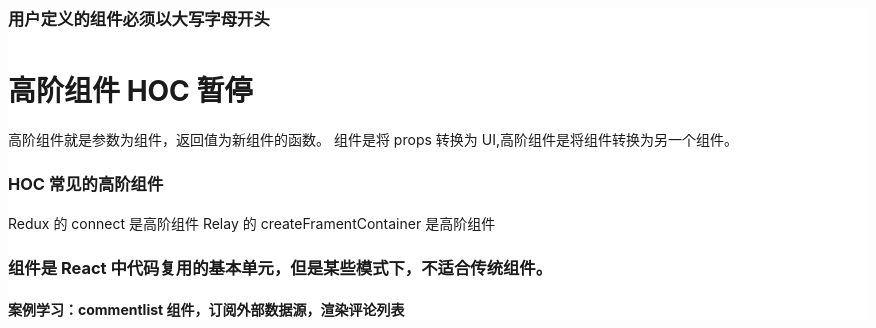 ### 用户定义的组件必须以大写字母开头

# 高阶组件 HOC 暂停

高阶组件就是参数为组件，返回值为新组件的函数。
组件是将 props 转换为 UI,高阶组件是将组件转换为另一个组件。

### HOC 常见的高阶组件

Redux 的 connect 是高阶组件
Relay 的 createFramentContainer 是高阶组件

### 组件是 React 中代码复用的基本单元，但是某些模式下，不适合传统组件。

#### 案例学习：commentlist 组件，订阅外部数据源，渲染评论列表
